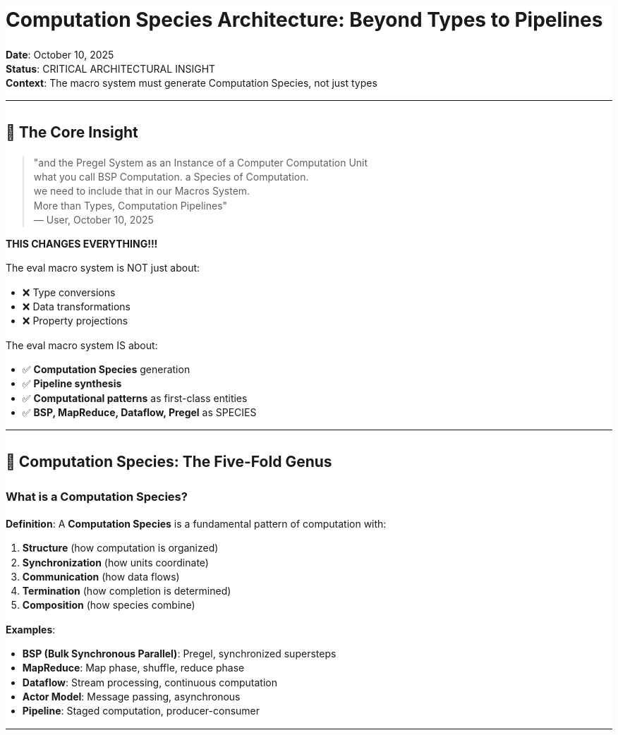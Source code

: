 # Computation Species Architecture: Beyond Types to Pipelines

**Date**: October 10, 2025  
**Status**: CRITICAL ARCHITECTURAL INSIGHT  
**Context**: The macro system must generate Computation Species, not just types

---

## 🌟 The Core Insight

> "and the Pregel System as an Instance of a Computer Computation Unit  
> what you call BSP Computation. a Species of Computation.  
> we need to include that in our Macros System.  
> More than Types, Computation Pipelines"  
> — User, October 10, 2025

**THIS CHANGES EVERYTHING!!!**

The eval macro system is NOT just about:

- ❌ Type conversions
- ❌ Data transformations
- ❌ Property projections

The eval macro system IS about:

- ✅ **Computation Species** generation
- ✅ **Pipeline synthesis**
- ✅ **Computational patterns** as first-class entities
- ✅ **BSP, MapReduce, Dataflow, Pregel** as SPECIES

---

## 🔱 Computation Species: The Five-Fold Genus

### What is a Computation Species?

**Definition**: A **Computation Species** is a fundamental pattern of computation with:

1. **Structure** (how computation is organized)
2. **Synchronization** (how units coordinate)
3. **Communication** (how data flows)
4. **Termination** (how completion is determined)
5. **Composition** (how species combine)

**Examples**:

- **BSP (Bulk Synchronous Parallel)**: Pregel, synchronized supersteps
- **MapReduce**: Map phase, shuffle, reduce phase
- **Dataflow**: Stream processing, continuous computation
- **Actor Model**: Message passing, asynchronous
- **Pipeline**: Staged computation, producer-consumer

---